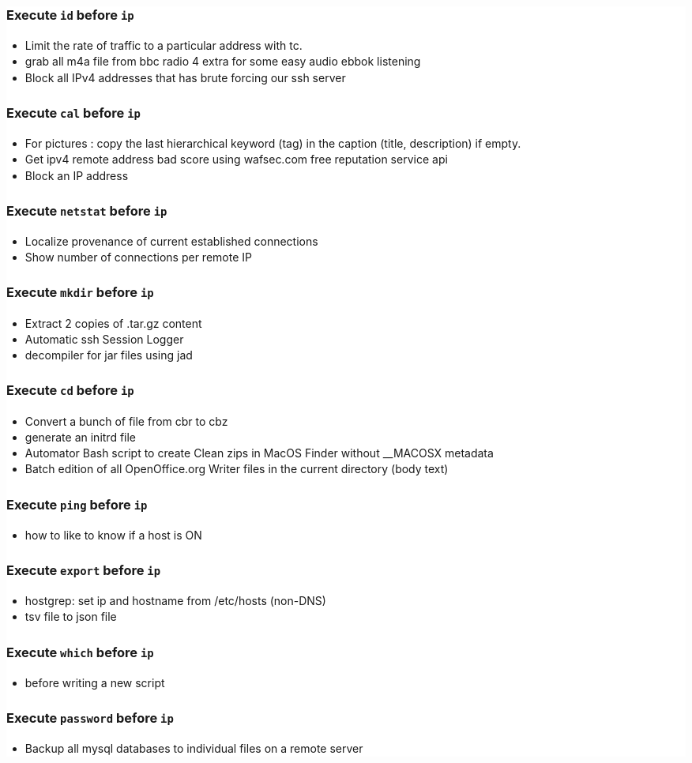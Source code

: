             
### Execute `id` before `ip`

- Limit the rate of traffic to a particular address with tc.
- grab all m4a file from bbc radio 4 extra for some easy audio ebbok listening
- Block all IPv4 addresses that has brute forcing our ssh server

            
### Execute `cal` before `ip`

- For pictures : copy the last hierarchical keyword (tag) in the caption (title, description) if empty.
- Get ipv4 remote address bad score using wafsec.com free reputation service api
- Block an IP address

            
### Execute `netstat` before `ip`

- Localize provenance of current established connections
- Show number of connections per remote IP

            
### Execute `mkdir` before `ip`

- Extract 2 copies of .tar.gz content
- Automatic ssh Session Logger
- decompiler for jar files using jad

            
### Execute `cd` before `ip`

- Convert a bunch of file from cbr to cbz
- generate an initrd file
- Automator Bash script to create Clean zips in MacOS Finder without __MACOSX metadata
- Batch edition of all OpenOffice.org Writer files in the current directory (body text)

            
### Execute `ping` before `ip`

- how to like to know if a host is ON

            
### Execute `export` before `ip`

- hostgrep: set ip and hostname from /etc/hosts (non-DNS)
- tsv file to json file

            
### Execute `which` before `ip`

- before writing a new script

            
### Execute `password` before `ip`

- Backup all mysql databases to individual files on a remote server
